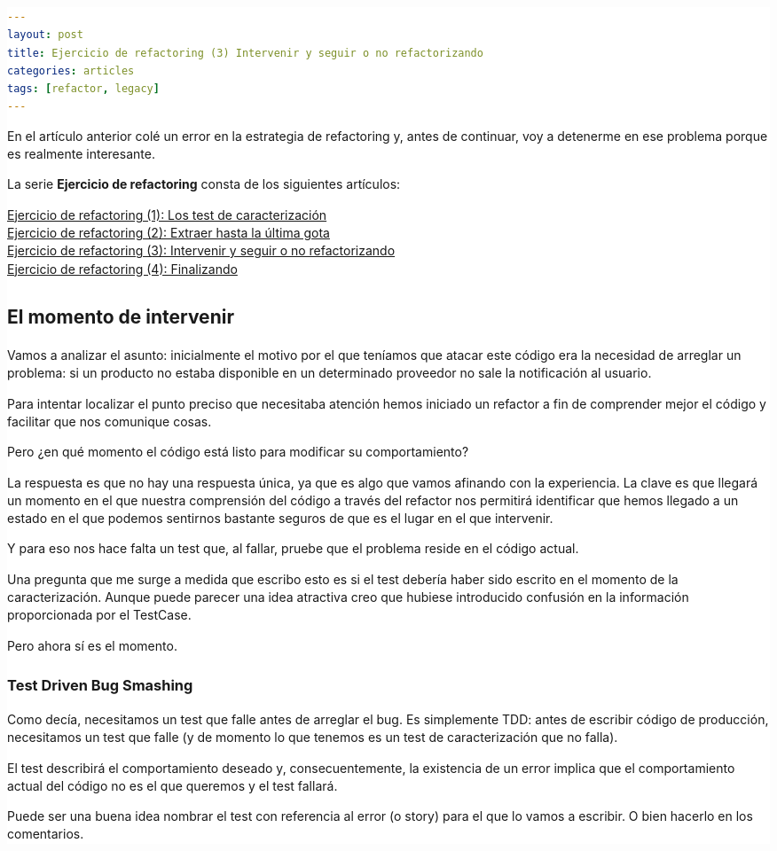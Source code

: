 ```yaml
---
layout: post
title: Ejercicio de refactoring (3) Intervenir y seguir o no refactorizando
categories: articles
tags: [refactor, legacy]
---
```


En el artículo anterior colé un error en la estrategia de refactoring y, antes de continuar, voy a detenerme en ese problema porque es realmente interesante.

La serie **Ejercicio de refactoring** consta de los siguientes artículos:

[Ejercicio de refactoring (1): Los test de caracterización](/2017-12-16-ejercicio-de-refactor-1)  
[Ejercicio de refactoring (2): Extraer hasta la última gota](/2017-12-17-ejercicio-de-refactor-2)  
[Ejercicio de refactoring (3): Intervenir y seguir o no refactorizando](/2017-12-27-ejercicio-de-refactor-3)  
[Ejercicio de refactoring (4): Finalizando](/2018-01-05-ejercicio-de-refactor-4)  

## El momento de intervenir

Vamos a analizar el asunto: inicialmente el motivo por el que teníamos que atacar este código era la necesidad de arreglar un problema: si un producto no estaba disponible en un determinado proveedor no sale la notificación al usuario.

Para intentar localizar el punto preciso que necesitaba atención hemos iniciado un refactor a fin de comprender mejor el código y facilitar que nos comunique cosas.

Pero ¿en qué momento el código está listo para modificar su comportamiento?

La respuesta es que no hay una respuesta única, ya que es algo que vamos afinando con la experiencia. La clave es que llegará un momento en el que nuestra comprensión del código a través del refactor nos permitirá identificar que hemos llegado a un estado en el que podemos sentirnos bastante seguros de que es el lugar en el que intervenir.

Y para eso nos hace falta un test que, al fallar, pruebe que el problema reside en el código actual.

Una pregunta que me surge a medida que escribo esto es si el test debería haber sido escrito en el momento de la caracterización. Aunque puede parecer una idea atractiva creo que hubiese introducido confusión en la información proporcionada por el TestCase.

Pero ahora sí es el momento.

### Test Driven Bug Smashing

Como decía, necesitamos un test que falle antes de arreglar el bug. Es simplemente TDD: antes de escribir código de producción, necesitamos un test que falle (y de momento lo que tenemos es un test de caracterización que no falla).

El test describirá el comportamiento deseado y, consecuentemente, la existencia de un error implica que el comportamiento actual del código no es el que queremos y el test fallará.

Puede ser una buena idea nombrar el test con referencia al error (o story) para el que lo vamos a escribir. O bien hacerlo en los comentarios.
